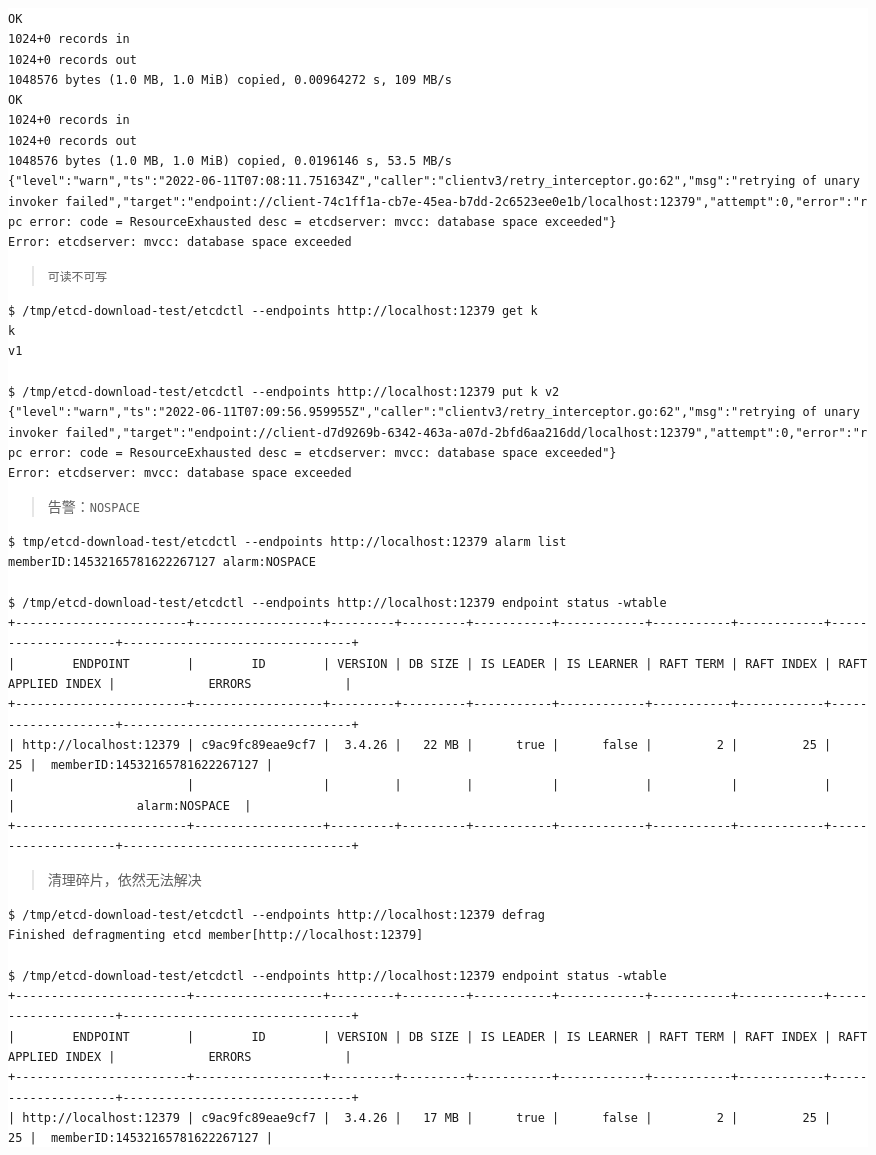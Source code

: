 ```
OK
1024+0 records in
1024+0 records out
1048576 bytes (1.0 MB, 1.0 MiB) copied, 0.00964272 s, 109 MB/s
OK
1024+0 records in
1024+0 records out
1048576 bytes (1.0 MB, 1.0 MiB) copied, 0.0196146 s, 53.5 MB/s
{"level":"warn","ts":"2022-06-11T07:08:11.751634Z","caller":"clientv3/retry_interceptor.go:62","msg":"retrying of unary invoker failed","target":"endpoint://client-74c1ff1a-cb7e-45ea-b7dd-2c6523ee0e1b/localhost:12379","attempt":0,"error":"rpc error: code = ResourceExhausted desc = etcdserver: mvcc: database space exceeded"}
Error: etcdserver: mvcc: database space exceeded
```

> `可读不可写`

```
$ /tmp/etcd-download-test/etcdctl --endpoints http://localhost:12379 get k
k
v1

$ /tmp/etcd-download-test/etcdctl --endpoints http://localhost:12379 put k v2
{"level":"warn","ts":"2022-06-11T07:09:56.959955Z","caller":"clientv3/retry_interceptor.go:62","msg":"retrying of unary invoker failed","target":"endpoint://client-d7d9269b-6342-463a-a07d-2bfd6aa216dd/localhost:12379","attempt":0,"error":"rpc error: code = ResourceExhausted desc = etcdserver: mvcc: database space exceeded"}
Error: etcdserver: mvcc: database space exceeded
```

> 告警：`NOSPACE`

```
$ tmp/etcd-download-test/etcdctl --endpoints http://localhost:12379 alarm list
memberID:14532165781622267127 alarm:NOSPACE

$ /tmp/etcd-download-test/etcdctl --endpoints http://localhost:12379 endpoint status -wtable
+------------------------+------------------+---------+---------+-----------+------------+-----------+------------+--------------------+--------------------------------+
|        ENDPOINT        |        ID        | VERSION | DB SIZE | IS LEADER | IS LEARNER | RAFT TERM | RAFT INDEX | RAFT APPLIED INDEX |             ERRORS             |
+------------------------+------------------+---------+---------+-----------+------------+-----------+------------+--------------------+--------------------------------+
| http://localhost:12379 | c9ac9fc89eae9cf7 |  3.4.26 |   22 MB |      true |      false |         2 |         25 |                 25 |  memberID:14532165781622267127 |
|                        |                  |         |         |           |            |           |            |                    |                 alarm:NOSPACE  |
+------------------------+------------------+---------+---------+-----------+------------+-----------+------------+--------------------+--------------------------------+
```

> 清理碎片，依然无法解决

```
$ /tmp/etcd-download-test/etcdctl --endpoints http://localhost:12379 defrag
Finished defragmenting etcd member[http://localhost:12379]

$ /tmp/etcd-download-test/etcdctl --endpoints http://localhost:12379 endpoint status -wtable
+------------------------+------------------+---------+---------+-----------+------------+-----------+------------+--------------------+--------------------------------+
|        ENDPOINT        |        ID        | VERSION | DB SIZE | IS LEADER | IS LEARNER | RAFT TERM | RAFT INDEX | RAFT APPLIED INDEX |             ERRORS             |
+------------------------+------------------+---------+---------+-----------+------------+-----------+------------+--------------------+--------------------------------+
| http://localhost:12379 | c9ac9fc89eae9cf7 |  3.4.26 |   17 MB |      true |      false |         2 |         25 |                 25 |  memberID:14532165781622267127 |
```